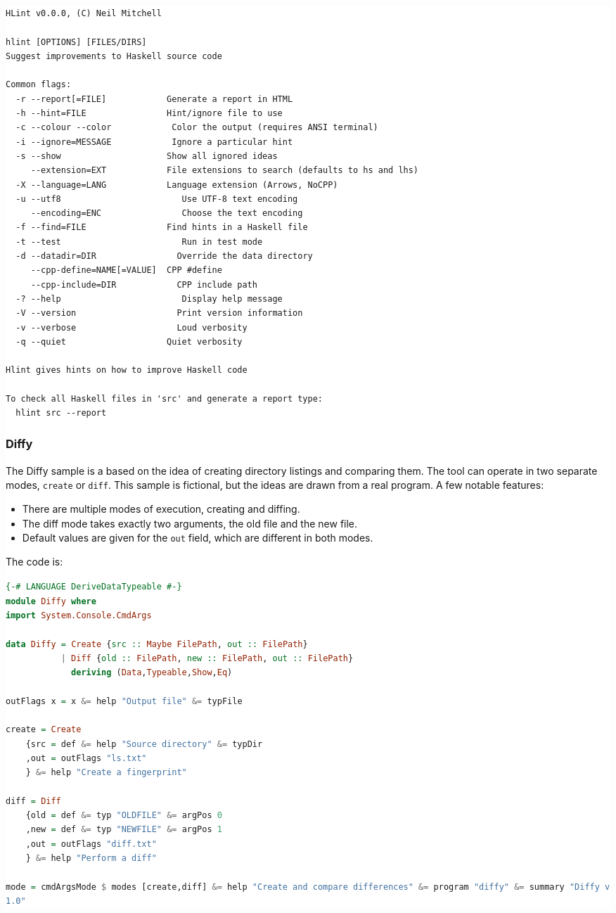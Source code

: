     HLint v0.0.0, (C) Neil Mitchell

    hlint [OPTIONS] [FILES/DIRS]
    Suggest improvements to Haskell source code

    Common flags:
      -r --report[=FILE]            Generate a report in HTML
      -h --hint=FILE                Hint/ignore file to use
      -c --colour --color            Color the output (requires ANSI terminal)
      -i --ignore=MESSAGE            Ignore a particular hint
      -s --show                     Show all ignored ideas
         --extension=EXT            File extensions to search (defaults to hs and lhs)
      -X --language=LANG            Language extension (Arrows, NoCPP)
      -u --utf8                        Use UTF-8 text encoding
         --encoding=ENC                Choose the text encoding
      -f --find=FILE                Find hints in a Haskell file
      -t --test                        Run in test mode
      -d --datadir=DIR                Override the data directory
         --cpp-define=NAME[=VALUE]  CPP #define
         --cpp-include=DIR            CPP include path
      -? --help                        Display help message
      -V --version                    Print version information
      -v --verbose                    Loud verbosity
      -q --quiet                    Quiet verbosity

    Hlint gives hints on how to improve Haskell code

    To check all Haskell files in 'src' and generate a report type:
      hlint src --report


### Diffy

The Diffy sample is a based on the idea of creating directory listings and comparing them. The tool can operate in two separate modes, `create` or `diff`. This sample is fictional, but the ideas are drawn from a real program. A few notable features:

* There are multiple modes of execution, creating and diffing.
* The diff mode takes exactly two arguments, the old file and the new file.
* Default values are given for the `out` field, which are different in both modes.

The code is:
```haskell
{-# LANGUAGE DeriveDataTypeable #-}
module Diffy where
import System.Console.CmdArgs

data Diffy = Create {src :: Maybe FilePath, out :: FilePath}
           | Diff {old :: FilePath, new :: FilePath, out :: FilePath}
             deriving (Data,Typeable,Show,Eq)

outFlags x = x &= help "Output file" &= typFile

create = Create
    {src = def &= help "Source directory" &= typDir
    ,out = outFlags "ls.txt"
    } &= help "Create a fingerprint"

diff = Diff
    {old = def &= typ "OLDFILE" &= argPos 0
    ,new = def &= typ "NEWFILE" &= argPos 1
    ,out = outFlags "diff.txt"
    } &= help "Perform a diff"

mode = cmdArgsMode $ modes [create,diff] &= help "Create and compare differences" &= program "diffy" &= summary "Diffy v1.0"
```
